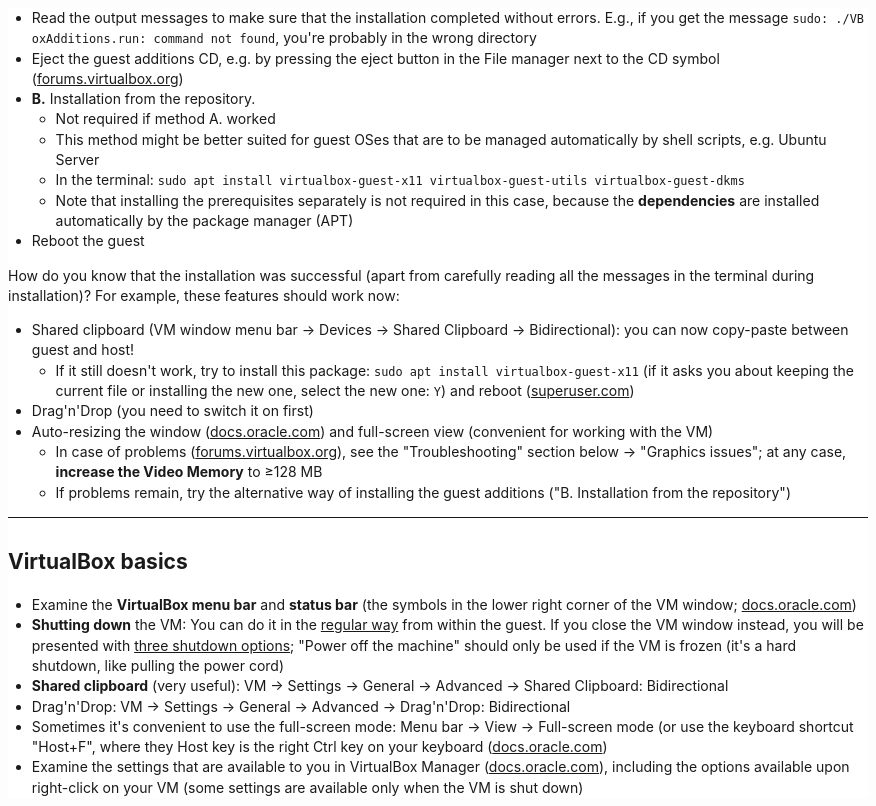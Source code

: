   - Read the output messages to make sure that the installation completed without errors. E.g., if you get the message `sudo: ./VBoxAdditions.run: command not found`, you're probably in the wrong directory
  - Eject the guest additions CD, e.g. by pressing the eject button in the File manager next to the CD symbol
    ([forums.virtualbox.org](https://forums.virtualbox.org/viewtopic.php?f=1&t=85799))
- **B.** Installation from the repository.
  - Not required if method A. worked
  - This method might be better suited for guest OSes that are to be managed automatically by shell scripts, e.g. Ubuntu Server
  - In the terminal: `sudo apt install virtualbox-guest-x11 virtualbox-guest-utils virtualbox-guest-dkms`
  - Note that installing the prerequisites separately is not required in this case, because the **dependencies** are installed automatically by the package manager (APT)
- Reboot the guest

How do you know that the installation was successful (apart from carefully reading all the messages in the terminal during installation)? For example, these features should work now:

- Shared clipboard (VM window menu bar → Devices → Shared Clipboard → Bidirectional): you can now copy-paste between guest and host!
  - If it still doesn't work, try to install this package: `sudo apt install virtualbox-guest-x11` (if it asks you about keeping the current file or installing the new one, select the new one: `Y`) and reboot ([superuser.com](https://superuser.com/a/1367954))
- Drag'n'Drop (you need to switch it on first)
- Auto-resizing the window ([docs.oracle.com](https://docs.oracle.com/en/virtualization/virtualbox/7.0/user/Introduction.html#intro-resize-window)) and full-screen view (convenient for working with the VM)
  - In case of problems ([forums.virtualbox.org](https://forums.virtualbox.org/viewtopic.php?t=91084)), see the "Troubleshooting" section below → "Graphics issues"; at any case, **increase the Video Memory** to ≥128 MB
  - If problems remain, try the alternative way of installing the guest additions ("B. Installation from the repository")

---

## VirtualBox basics

- Examine the **VirtualBox menu bar** and **status bar** (the symbols in the lower right corner of the VM window; [docs.oracle.com](https://docs.oracle.com/en/virtualization/virtualbox/7.0/user/BasicConcepts.html#user-interface))
- **Shutting down** the VM: You can do it in the [regular way](https://xubuntu.github.io/xubuntu-docs/user/C/introduction.html) from within the guest. If you close the VM window instead, you will be presented with [three shutdown options](https://www.virtualbox.org/manual/ch01.html#intro-save-machine-state); "Power off the machine" should only be used if the VM is frozen (it's a hard shutdown, like pulling the power cord)
- **Shared clipboard** (very useful): VM → Settings → General → Advanced → Shared Clipboard: Bidirectional
- Drag'n'Drop: VM → Settings → General → Advanced → Drag'n'Drop: Bidirectional
- Sometimes it's convenient to use the full-screen mode: Menu bar → View → Full-screen mode (or use the keyboard shortcut "Host+F", where they Host key is the right Ctrl key on your keyboard ([docs.oracle.com](https://docs.oracle.com/en/virtualization/virtualbox/7.0/user/Introduction.html#keyb_mouse_normal:~:text=To%20return%20ownership%20of%20keyboard%20and%20mouse%20to%20your%20host%20OS%2C%20Oracle%20VM%20VirtualBox%20reserves%20a%20special%20key%20on%20your%20keyboard%3A%20the%20Host%20key.%20By%20default%2C%20this%20is%20the%20right%20Ctrl%20key%20on%20your%20keyboard.))
- Examine the settings that are available to you in VirtualBox Manager ([docs.oracle.com](https://docs.oracle.com/en/virtualization/virtualbox/7.0/user/Introduction.html#gui-virtualboxmanager)), including the options available upon right-click on your VM (some settings are available only when the VM is shut down)
